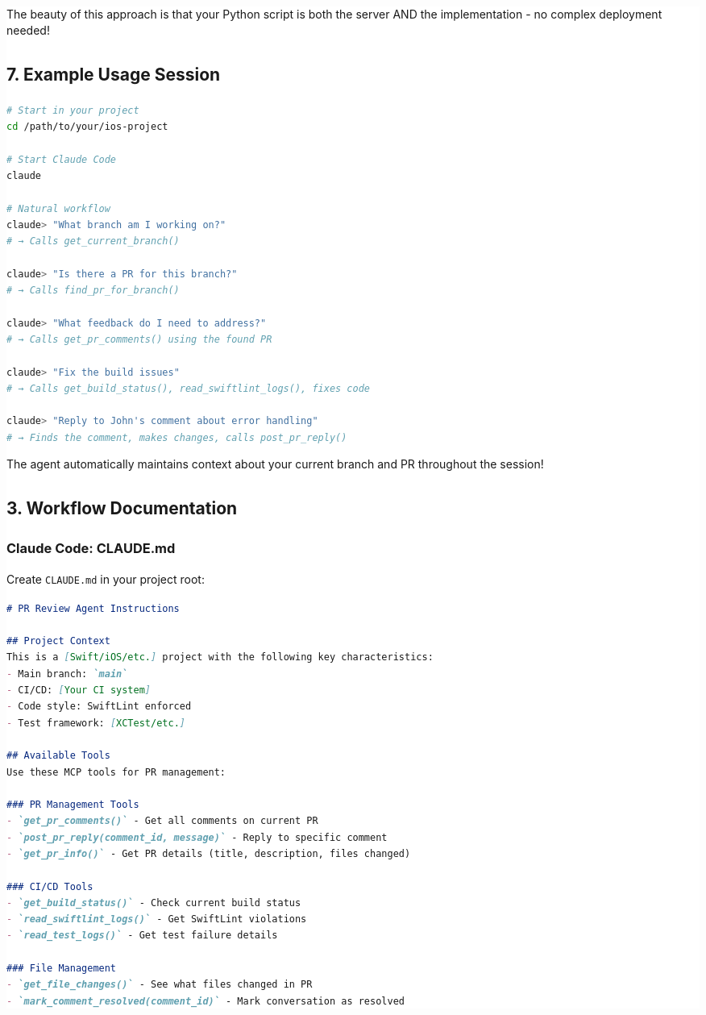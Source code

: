 The beauty of this approach is that your Python script is both the server AND the implementation - no complex deployment needed!

## 7. Example Usage Session

```bash
# Start in your project
cd /path/to/your/ios-project

# Start Claude Code
claude

# Natural workflow
claude> "What branch am I working on?"
# → Calls get_current_branch()

claude> "Is there a PR for this branch?"  
# → Calls find_pr_for_branch()

claude> "What feedback do I need to address?"
# → Calls get_pr_comments() using the found PR

claude> "Fix the build issues"
# → Calls get_build_status(), read_swiftlint_logs(), fixes code

claude> "Reply to John's comment about error handling"
# → Finds the comment, makes changes, calls post_pr_reply()
```

The agent automatically maintains context about your current branch and PR throughout the session!

## 3. Workflow Documentation

### Claude Code: CLAUDE.md

Create `CLAUDE.md` in your project root:

```markdown
# PR Review Agent Instructions

## Project Context
This is a [Swift/iOS/etc.] project with the following key characteristics:
- Main branch: `main`
- CI/CD: [Your CI system]
- Code style: SwiftLint enforced
- Test framework: [XCTest/etc.]

## Available Tools
Use these MCP tools for PR management:

### PR Management Tools
- `get_pr_comments()` - Get all comments on current PR
- `post_pr_reply(comment_id, message)` - Reply to specific comment  
- `get_pr_info()` - Get PR details (title, description, files changed)

### CI/CD Tools
- `get_build_status()` - Check current build status
- `read_swiftlint_logs()` - Get SwiftLint violations
- `read_test_logs()` - Get test failure details

### File Management
- `get_file_changes()` - See what files changed in PR
- `mark_comment_resolved(comment_id)` - Mark conversation as resolved

```